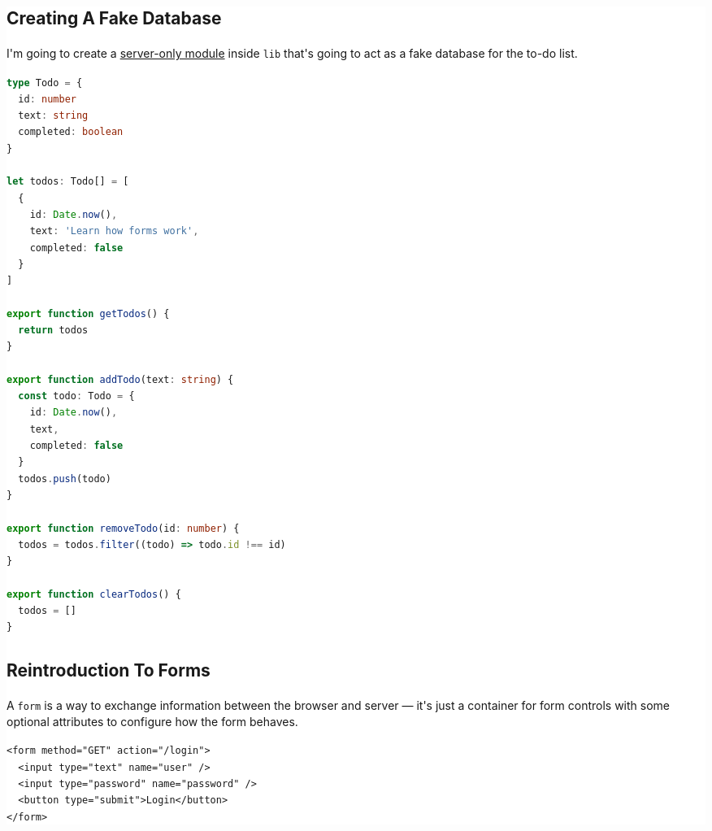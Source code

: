 ## Creating A Fake Database

I'm going to create a [server-only module](https://kit.svelte.dev/docs/server-only-modules) inside `lib` that's going to act as a fake database for the to-do list.

```ts:src/lib/server/database.ts showLineNumbers
type Todo = {
  id: number
  text: string
  completed: boolean
}

let todos: Todo[] = [
  {
    id: Date.now(),
    text: 'Learn how forms work',
    completed: false
  }
]

export function getTodos() {
  return todos
}

export function addTodo(text: string) {
  const todo: Todo = {
    id: Date.now(),
    text,
    completed: false
  }
  todos.push(todo)
}

export function removeTodo(id: number) {
  todos = todos.filter((todo) => todo.id !== id)
}

export function clearTodos() {
  todos = []
}
```

## Reintroduction To Forms

A `form` is a way to exchange information between the browser and server — it's just a container for form controls with some optional attributes to configure how the form behaves.

```svelte:src/routes/+page.svelte showLineNumbers
<form method="GET" action="/login">
  <input type="text" name="user" />
  <input type="password" name="password" />
  <button type="submit">Login</button>
</form>
```

